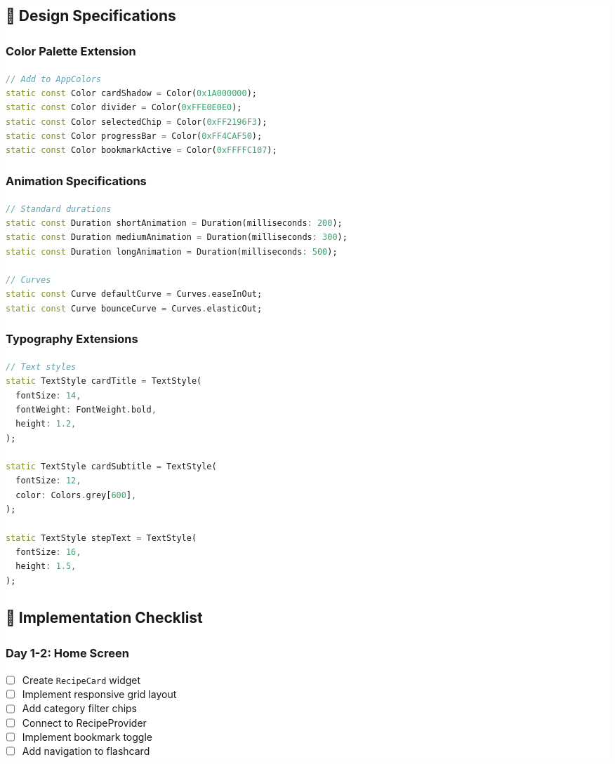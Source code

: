 ## 🎨 Design Specifications

### Color Palette Extension
```dart
// Add to AppColors
static const Color cardShadow = Color(0x1A000000);
static const Color divider = Color(0xFFE0E0E0);
static const Color selectedChip = Color(0xFF2196F3);
static const Color progressBar = Color(0xFF4CAF50);
static const Color bookmarkActive = Color(0xFFFFC107);
```

### Animation Specifications
```dart
// Standard durations
static const Duration shortAnimation = Duration(milliseconds: 200);
static const Duration mediumAnimation = Duration(milliseconds: 300);
static const Duration longAnimation = Duration(milliseconds: 500);

// Curves
static const Curve defaultCurve = Curves.easeInOut;
static const Curve bounceCurve = Curves.elasticOut;
```

### Typography Extensions
```dart
// Text styles
static TextStyle cardTitle = TextStyle(
  fontSize: 14,
  fontWeight: FontWeight.bold,
  height: 1.2,
);

static TextStyle cardSubtitle = TextStyle(
  fontSize: 12,
  color: Colors.grey[600],
);

static TextStyle stepText = TextStyle(
  fontSize: 16,
  height: 1.5,
);
```

## 📝 Implementation Checklist

### Day 1-2: Home Screen
- [ ] Create `RecipeCard` widget
- [ ] Implement responsive grid layout
- [ ] Add category filter chips
- [ ] Connect to RecipeProvider
- [ ] Implement bookmark toggle
- [ ] Add navigation to flashcard
